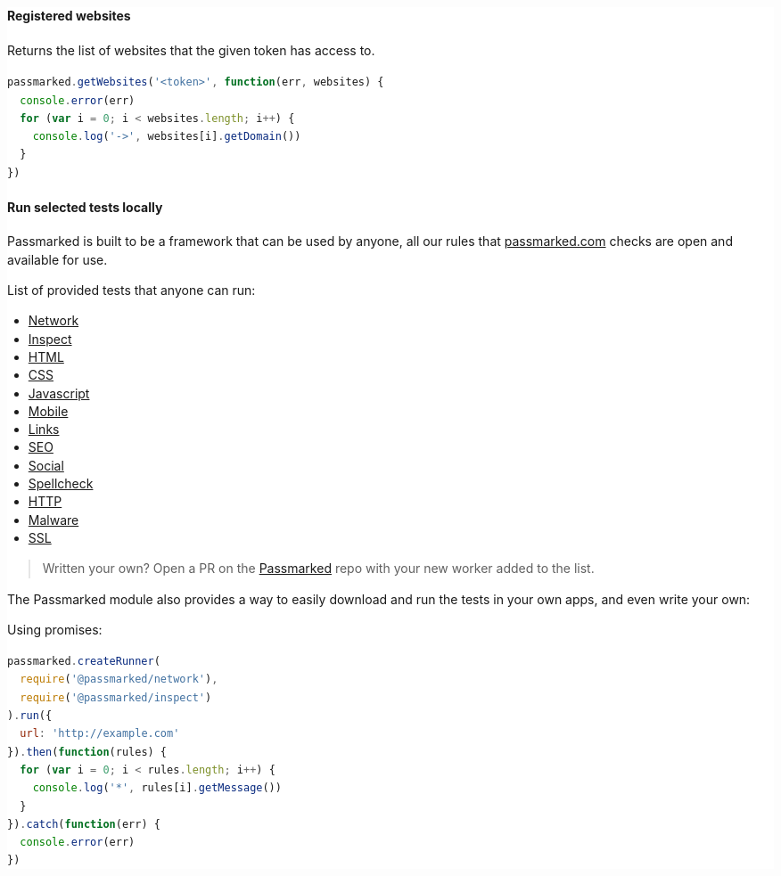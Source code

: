 #### Registered websites

Returns the list of websites that the given token has access to.

```javascript
passmarked.getWebsites('<token>', function(err, websites) {
  console.error(err)
  for (var i = 0; i < websites.length; i++) {
    console.log('->', websites[i].getDomain())
  }
})
```

#### Run selected tests locally

Passmarked is built to be a framework that can be used by anyone, all our rules that [passmarked.com](https://passmarked.com) checks are open and available for use.

List of provided tests that anyone can run:

* [Network](https://www.npmjs.com/package/@passmarked/network)
* [Inspect](https://www.npmjs.com/package/@passmarked/inspect)
* [HTML](https://www.npmjs.com/package/@passmarked/html)
* [CSS](https://www.npmjs.com/package/@passmarked/css)
* [Javascript](https://www.npmjs.com/package/@passmarked/javascript)
* [Mobile](https://www.npmjs.com/package/@passmarked/mobile)
* [Links](https://www.npmjs.com/package/@passmarked/links)
* [SEO](https://www.npmjs.com/package/@passmarked/seo)
* [Social](https://www.npmjs.com/package/@passmarked/social)
* [Spellcheck](https://www.npmjs.com/package/@passmarked/spellcheck)
* [HTTP](https://www.npmjs.com/package/@passmarked/http)
* [Malware](https://www.npmjs.com/package/@passmarked/malware)
* [SSL](https://www.npmjs.com/package/@passmarked/ssl)

> Written your own? Open a PR on the [Passmarked](https://github.com/passmarked/passmarked) repo with your new worker added to the list.

The Passmarked module also provides a way to easily download and run the tests in your own apps, and even write your own:

Using promises:

```javascript
passmarked.createRunner(
  require('@passmarked/network'),
  require('@passmarked/inspect')
).run({
  url: 'http://example.com'
}).then(function(rules) {
  for (var i = 0; i < rules.length; i++) {
    console.log('*', rules[i].getMessage())
  }
}).catch(function(err) {
  console.error(err)
})
```
